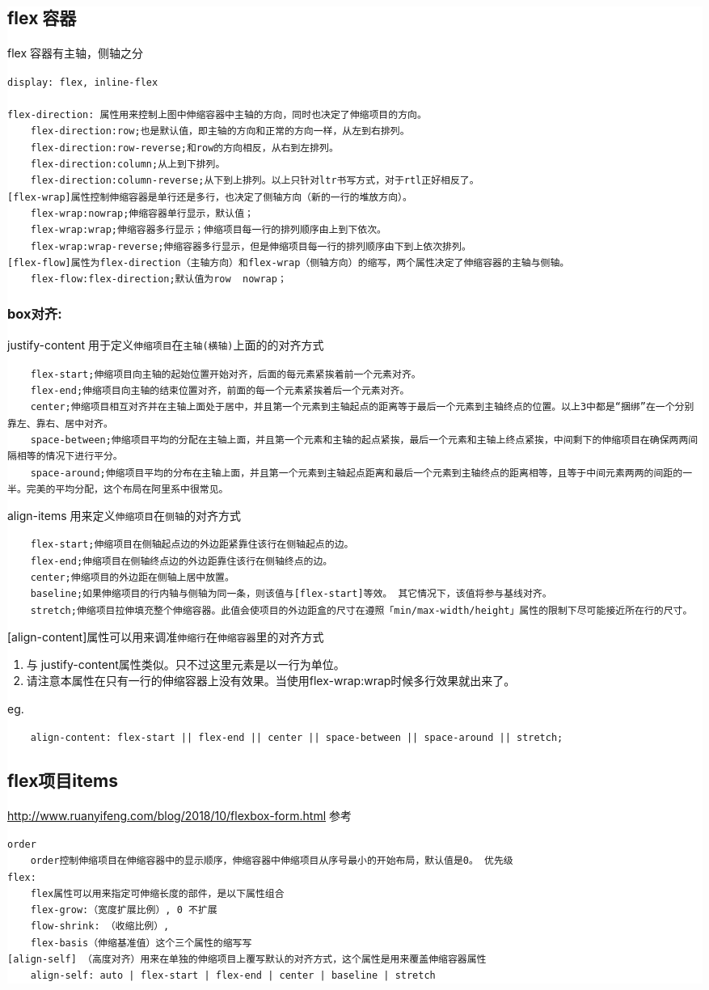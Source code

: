 ## flex 容器
flex 容器有主轴，侧轴之分

    display: flex, inline-flex

    flex-direction: 属性用来控制上图中伸缩容器中主轴的方向，同时也决定了伸缩项目的方向。
        flex-direction:row;也是默认值，即主轴的方向和正常的方向一样，从左到右排列。
        flex-direction:row-reverse;和row的方向相反，从右到左排列。
        flex-direction:column;从上到下排列。
        flex-direction:column-reverse;从下到上排列。以上只针对ltr书写方式，对于rtl正好相反了。
    [flex-wrap]属性控制伸缩容器是单行还是多行，也决定了侧轴方向（新的一行的堆放方向）。
        flex-wrap:nowrap;伸缩容器单行显示，默认值；
        flex-wrap:wrap;伸缩容器多行显示；伸缩项目每一行的排列顺序由上到下依次。
        flex-wrap:wrap-reverse;伸缩容器多行显示，但是伸缩项目每一行的排列顺序由下到上依次排列。
    [flex-flow]属性为flex-direction（主轴方向）和flex-wrap（侧轴方向）的缩写，两个属性决定了伸缩容器的主轴与侧轴。
        flex-flow:flex-direction;默认值为row  nowrap；
    
### box对齐:
justify-content 用于定义`伸缩项目`在`主轴(横轴)`上面的的对齐方式

        flex-start;伸缩项目向主轴的起始位置开始对齐，后面的每元素紧挨着前一个元素对齐。
        flex-end;伸缩项目向主轴的结束位置对齐，前面的每一个元素紧挨着后一个元素对齐。
        center;伸缩项目相互对齐并在主轴上面处于居中，并且第一个元素到主轴起点的距离等于最后一个元素到主轴终点的位置。以上3中都是“捆绑”在一个分别靠左、靠右、居中对齐。
        space-between;伸缩项目平均的分配在主轴上面，并且第一个元素和主轴的起点紧挨，最后一个元素和主轴上终点紧挨，中间剩下的伸缩项目在确保两两间隔相等的情况下进行平分。
        space-around;伸缩项目平均的分布在主轴上面，并且第一个元素到主轴起点距离和最后一个元素到主轴终点的距离相等，且等于中间元素两两的间距的一半。完美的平均分配，这个布局在阿里系中很常见。

align-items 用来定义`伸缩项目`在`侧轴`的对齐方式

        flex-start;伸缩项目在侧轴起点边的外边距紧靠住该行在侧轴起点的边。
        flex-end;伸缩项目在侧轴终点边的外边距靠住该行在侧轴终点的边。
        center;伸缩项目的外边距在侧轴上居中放置。
        baseline;如果伸缩项目的行内轴与侧轴为同一条，则该值与[flex-start]等效。 其它情况下，该值将参与基线对齐。
        stretch;伸缩项目拉伸填充整个伸缩容器。此值会使项目的外边距盒的尺寸在遵照「min/max-width/height」属性的限制下尽可能接近所在行的尺寸。

[align-content]属性可以用来调准`伸缩行`在`伸缩容器`里的对齐方式
1. 与 justify-content属性类似。只不过这里元素是以一行为单位。
3. 请注意本属性在只有一行的伸缩容器上没有效果。当使用flex-wrap:wrap时候多行效果就出来了。

eg.

        align-content: flex-start || flex-end || center || space-between || space-around || stretch;

## flex项目items
http://www.ruanyifeng.com/blog/2018/10/flexbox-form.html 参考

    order
        order控制伸缩项目在伸缩容器中的显示顺序，伸缩容器中伸缩项目从序号最小的开始布局，默认值是0。 优先级
    flex:
        flex属性可以用来指定可伸缩长度的部件，是以下属性组合
        flex-grow:（宽度扩展比例）, 0 不扩展 
        flow-shrink: （收缩比例）,
        flex-basis（伸缩基准值）这个三个属性的缩写写
    [align-self] （高度对齐）用来在单独的伸缩项目上覆写默认的对齐方式，这个属性是用来覆盖伸缩容器属性
        align-self: auto | flex-start | flex-end | center | baseline | stretch
